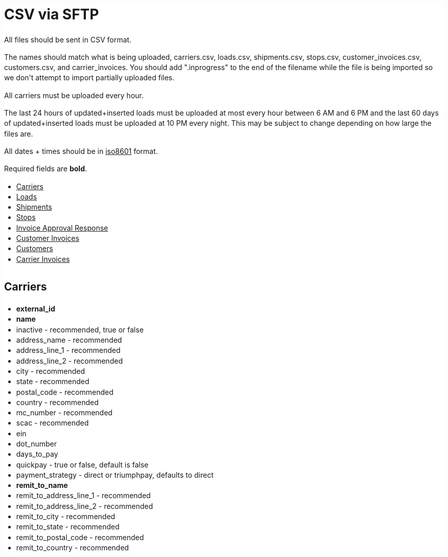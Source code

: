 # CSV via SFTP

All files should be sent in CSV format.

The names should match what is being uploaded, carriers.csv, loads.csv,
shipments.csv, stops.csv, customer_invoices.csv, customers.csv, and carrier_invoices.
You should add ".inprogress" to the end of
the filename while the file is being imported so we don't attempt to
import partially uploaded files.

All carriers must be uploaded every hour.

The last 24 hours of updated+inserted loads must be uploaded at most every hour
between 6 AM and 6 PM and the last 60 days of updated+inserted loads must
be uploaded at 10 PM every night. This may be subject to change
depending on how large the files are.

All dates + times should be in
[iso8601](https://en.wikipedia.org/wiki/ISO_8601) format.

Required fields are **bold**.

* [Carriers](#carriers)
* [Loads](#loads)
* [Shipments](#shipments)
* [Stops](#stops)
* [Invoice Approval Response](#invoice-approval-response)
* [Customer Invoices](#customer-invoices)
* [Customers](#customers)
* [Carrier Invoices](#carrier-invoices)

## Carriers

* **external_id**
* **name**
* inactive - recommended, true or false
* address_name - recommended
* address_line_1 - recommended
* address_line_2 - recommended
* city - recommended
* state - recommended
* postal_code - recommended
* country - recommended
* mc_number - recommended
* scac - recommended
* ein
* dot_number
* days_to_pay
* quickpay - true or false, default is false
* payment_strategy - direct or triumphpay, defaults to direct
* **remit_to_name**
* remit_to_address_line_1 - recommended
* remit_to_address_line_2 - recommended
* remit_to_city - recommended
* remit_to_state - recommended
* remit_to_postal_code - recommended
* remit_to_country - recommended
